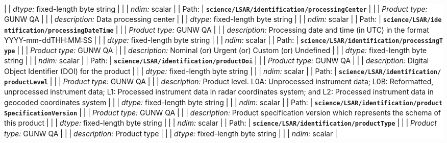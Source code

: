 |    | _dtype:_ fixed-length byte string |
|    | _ndim:_ scalar |
| Path: | **`science/LSAR/identification/processingCenter`** |
|    | _Product type:_ GUNW QA |
|    | _description:_ Data processing center |
|    | _dtype:_ fixed-length byte string |
|    | _ndim:_ scalar |
| Path: | **`science/LSAR/identification/processingDateTime`** |
|    | _Product type:_ GUNW QA |
|    | _description:_ Processing date and time (in UTC) in the format YYYY-mm-ddTHH:MM:SS |
|    | _dtype:_ fixed-length byte string |
|    | _ndim:_ scalar |
| Path: | **`science/LSAR/identification/processingType`** |
|    | _Product type:_ GUNW QA |
|    | _description:_ Nominal (or) Urgent (or) Custom (or) Undefined |
|    | _dtype:_ fixed-length byte string |
|    | _ndim:_ scalar |
| Path: | **`science/LSAR/identification/productDoi`** |
|    | _Product type:_ GUNW QA |
|    | _description:_ Digital Object Identifier (DOI) for the product |
|    | _dtype:_ fixed-length byte string |
|    | _ndim:_ scalar |
| Path: | **`science/LSAR/identification/productLevel`** |
|    | _Product type:_ GUNW QA |
|    | _description:_ Product level. L0A: Unprocessed instrument data; L0B: Reformatted, unprocessed instrument data; L1: Processed instrument data in radar coordinates system; and L2: Processed instrument data in geocoded coordinates system |
|    | _dtype:_ fixed-length byte string |
|    | _ndim:_ scalar |
| Path: | **`science/LSAR/identification/productSpecificationVersion`** |
|    | _Product type:_ GUNW QA |
|    | _description:_ Product specification version which represents the schema of this product |
|    | _dtype:_ fixed-length byte string |
|    | _ndim:_ scalar |
| Path: | **`science/LSAR/identification/productType`** |
|    | _Product type:_ GUNW QA |
|    | _description:_ Product type |
|    | _dtype:_ fixed-length byte string |
|    | _ndim:_ scalar |
